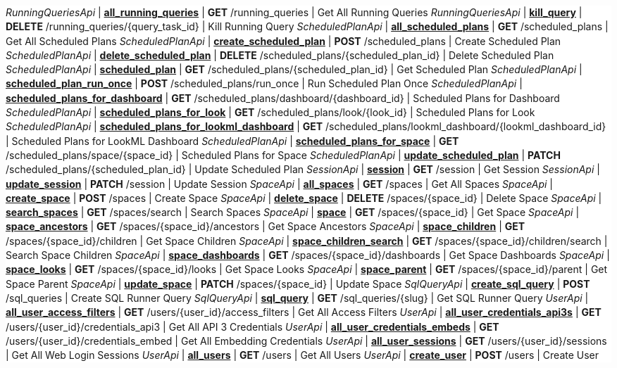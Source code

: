 *RunningQueriesApi* | [**all_running_queries**](docs/RunningQueriesApi.md#all_running_queries) | **GET** /running_queries | Get All Running Queries
*RunningQueriesApi* | [**kill_query**](docs/RunningQueriesApi.md#kill_query) | **DELETE** /running_queries/{query_task_id} | Kill Running Query
*ScheduledPlanApi* | [**all_scheduled_plans**](docs/ScheduledPlanApi.md#all_scheduled_plans) | **GET** /scheduled_plans | Get All Scheduled Plans
*ScheduledPlanApi* | [**create_scheduled_plan**](docs/ScheduledPlanApi.md#create_scheduled_plan) | **POST** /scheduled_plans | Create Scheduled Plan
*ScheduledPlanApi* | [**delete_scheduled_plan**](docs/ScheduledPlanApi.md#delete_scheduled_plan) | **DELETE** /scheduled_plans/{scheduled_plan_id} | Delete Scheduled Plan
*ScheduledPlanApi* | [**scheduled_plan**](docs/ScheduledPlanApi.md#scheduled_plan) | **GET** /scheduled_plans/{scheduled_plan_id} | Get Scheduled Plan
*ScheduledPlanApi* | [**scheduled_plan_run_once**](docs/ScheduledPlanApi.md#scheduled_plan_run_once) | **POST** /scheduled_plans/run_once | Run Scheduled Plan Once
*ScheduledPlanApi* | [**scheduled_plans_for_dashboard**](docs/ScheduledPlanApi.md#scheduled_plans_for_dashboard) | **GET** /scheduled_plans/dashboard/{dashboard_id} | Scheduled Plans for Dashboard
*ScheduledPlanApi* | [**scheduled_plans_for_look**](docs/ScheduledPlanApi.md#scheduled_plans_for_look) | **GET** /scheduled_plans/look/{look_id} | Scheduled Plans for Look
*ScheduledPlanApi* | [**scheduled_plans_for_lookml_dashboard**](docs/ScheduledPlanApi.md#scheduled_plans_for_lookml_dashboard) | **GET** /scheduled_plans/lookml_dashboard/{lookml_dashboard_id} | Scheduled Plans for LookML Dashboard
*ScheduledPlanApi* | [**scheduled_plans_for_space**](docs/ScheduledPlanApi.md#scheduled_plans_for_space) | **GET** /scheduled_plans/space/{space_id} | Scheduled Plans for Space
*ScheduledPlanApi* | [**update_scheduled_plan**](docs/ScheduledPlanApi.md#update_scheduled_plan) | **PATCH** /scheduled_plans/{scheduled_plan_id} | Update Scheduled Plan
*SessionApi* | [**session**](docs/SessionApi.md#session) | **GET** /session | Get Session
*SessionApi* | [**update_session**](docs/SessionApi.md#update_session) | **PATCH** /session | Update Session
*SpaceApi* | [**all_spaces**](docs/SpaceApi.md#all_spaces) | **GET** /spaces | Get All Spaces
*SpaceApi* | [**create_space**](docs/SpaceApi.md#create_space) | **POST** /spaces | Create Space
*SpaceApi* | [**delete_space**](docs/SpaceApi.md#delete_space) | **DELETE** /spaces/{space_id} | Delete Space
*SpaceApi* | [**search_spaces**](docs/SpaceApi.md#search_spaces) | **GET** /spaces/search | Search Spaces
*SpaceApi* | [**space**](docs/SpaceApi.md#space) | **GET** /spaces/{space_id} | Get Space
*SpaceApi* | [**space_ancestors**](docs/SpaceApi.md#space_ancestors) | **GET** /spaces/{space_id}/ancestors | Get Space Ancestors
*SpaceApi* | [**space_children**](docs/SpaceApi.md#space_children) | **GET** /spaces/{space_id}/children | Get Space Children
*SpaceApi* | [**space_children_search**](docs/SpaceApi.md#space_children_search) | **GET** /spaces/{space_id}/children/search | Search Space Children
*SpaceApi* | [**space_dashboards**](docs/SpaceApi.md#space_dashboards) | **GET** /spaces/{space_id}/dashboards | Get Space Dashboards
*SpaceApi* | [**space_looks**](docs/SpaceApi.md#space_looks) | **GET** /spaces/{space_id}/looks | Get Space Looks
*SpaceApi* | [**space_parent**](docs/SpaceApi.md#space_parent) | **GET** /spaces/{space_id}/parent | Get Space Parent
*SpaceApi* | [**update_space**](docs/SpaceApi.md#update_space) | **PATCH** /spaces/{space_id} | Update Space
*SqlQueryApi* | [**create_sql_query**](docs/SqlQueryApi.md#create_sql_query) | **POST** /sql_queries | Create SQL Runner Query
*SqlQueryApi* | [**sql_query**](docs/SqlQueryApi.md#sql_query) | **GET** /sql_queries/{slug} | Get SQL Runner Query
*UserApi* | [**all_user_access_filters**](docs/UserApi.md#all_user_access_filters) | **GET** /users/{user_id}/access_filters | Get All Access Filters
*UserApi* | [**all_user_credentials_api3s**](docs/UserApi.md#all_user_credentials_api3s) | **GET** /users/{user_id}/credentials_api3 | Get All API 3 Credentials
*UserApi* | [**all_user_credentials_embeds**](docs/UserApi.md#all_user_credentials_embeds) | **GET** /users/{user_id}/credentials_embed | Get All Embedding Credentials
*UserApi* | [**all_user_sessions**](docs/UserApi.md#all_user_sessions) | **GET** /users/{user_id}/sessions | Get All Web Login Sessions
*UserApi* | [**all_users**](docs/UserApi.md#all_users) | **GET** /users | Get All Users
*UserApi* | [**create_user**](docs/UserApi.md#create_user) | **POST** /users | Create User